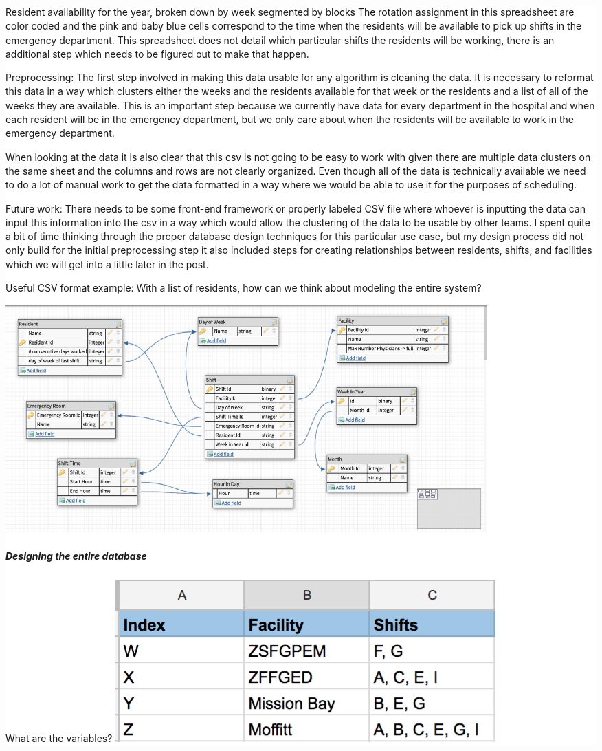 Resident availability for the year, broken down by week segmented by blocks
The rotation assignment in this spreadsheet are color coded and the pink and baby blue cells correspond to the time when the residents will be available to pick up shifts in the emergency department. This spreadsheet does not detail which particular shifts the residents will be working, there is an additional step which needs to be figured out to make that happen.

Preprocessing: The first step involved in making this data usable for any algorithm is cleaning the data. It is necessary to reformat this data in a way which clusters either the weeks and the residents available for that week or the residents and a list of all of the weeks they are available. This is an important step because we currently have data for every department in the hospital and when each resident will be in the emergency department, but we only care about when the residents will be available to work in the emergency department.

When looking at the data it is also clear that this csv is not going to be easy to work with given there are multiple data clusters on the same sheet and the columns and rows are not clearly organized. Even though all of the data is technically available we need to do a lot of manual work to get the data formatted in a way where we would be able to use it for the purposes of scheduling.

Future work: There needs to be some front-end framework or properly labeled CSV file where whoever is inputting the data can input this information into the csv in a way which would allow the clustering of the data to be usable by other teams. I spent quite a bit of time thinking through the proper database design techniques for this particular use case, but my design process did not only build for the initial preprocessing step it also included steps for creating relationships between residents, shifts, and facilities which we will get into a little later in the post.

Useful CSV format example:
With a list of residents, how can we think about modeling the entire system?

![schedule](/images/er-sched-erd.png)

##### Designing the entire database

What are the variables?
![schedule](/images/er-sched-variables.png)
